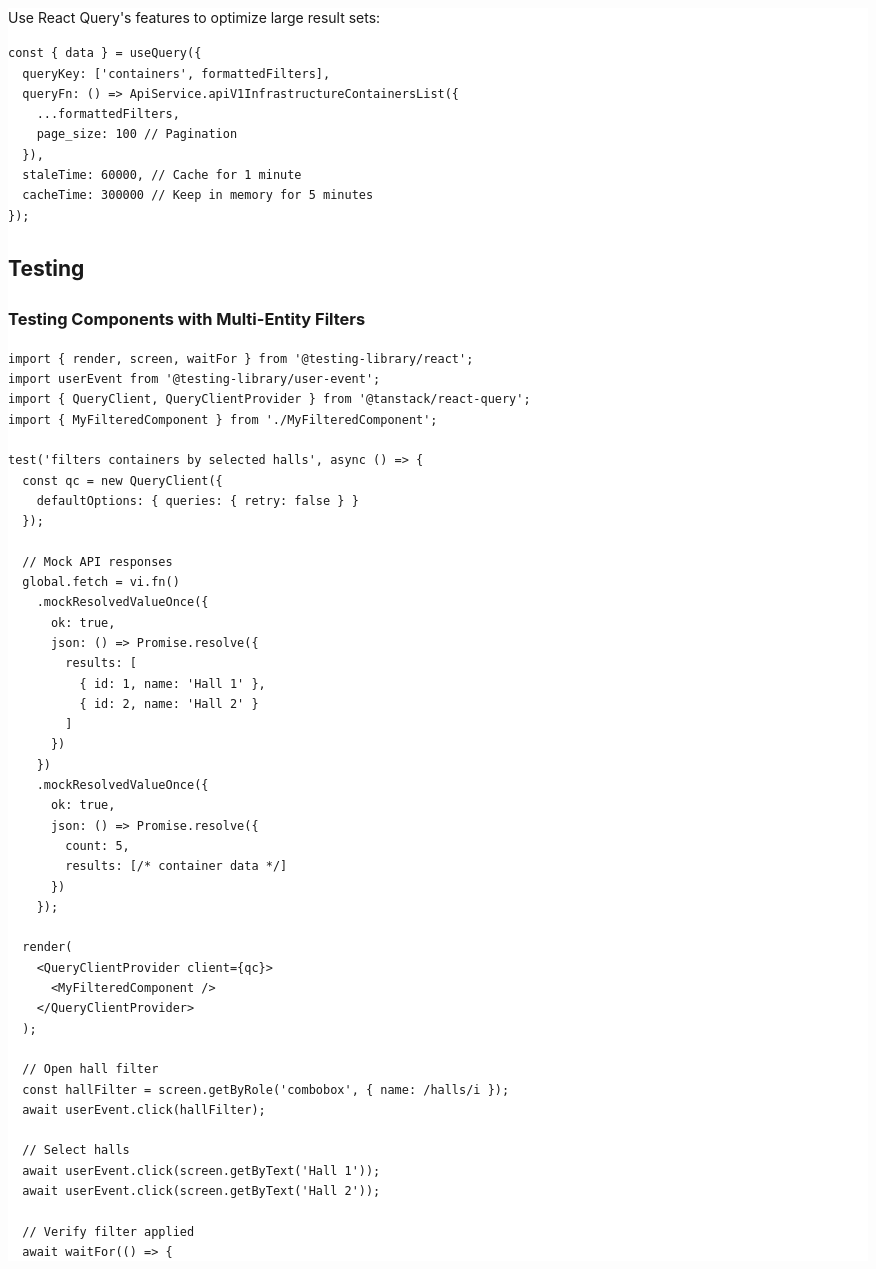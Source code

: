 Use React Query's features to optimize large result sets:

```tsx
const { data } = useQuery({
  queryKey: ['containers', formattedFilters],
  queryFn: () => ApiService.apiV1InfrastructureContainersList({
    ...formattedFilters,
    page_size: 100 // Pagination
  }),
  staleTime: 60000, // Cache for 1 minute
  cacheTime: 300000 // Keep in memory for 5 minutes
});
```

## Testing

### Testing Components with Multi-Entity Filters

```tsx
import { render, screen, waitFor } from '@testing-library/react';
import userEvent from '@testing-library/user-event';
import { QueryClient, QueryClientProvider } from '@tanstack/react-query';
import { MyFilteredComponent } from './MyFilteredComponent';

test('filters containers by selected halls', async () => {
  const qc = new QueryClient({
    defaultOptions: { queries: { retry: false } }
  });
  
  // Mock API responses
  global.fetch = vi.fn()
    .mockResolvedValueOnce({
      ok: true,
      json: () => Promise.resolve({
        results: [
          { id: 1, name: 'Hall 1' },
          { id: 2, name: 'Hall 2' }
        ]
      })
    })
    .mockResolvedValueOnce({
      ok: true,
      json: () => Promise.resolve({
        count: 5,
        results: [/* container data */]
      })
    });
  
  render(
    <QueryClientProvider client={qc}>
      <MyFilteredComponent />
    </QueryClientProvider>
  );
  
  // Open hall filter
  const hallFilter = screen.getByRole('combobox', { name: /halls/i });
  await userEvent.click(hallFilter);
  
  // Select halls
  await userEvent.click(screen.getByText('Hall 1'));
  await userEvent.click(screen.getByText('Hall 2'));
  
  // Verify filter applied
  await waitFor(() => {
```
